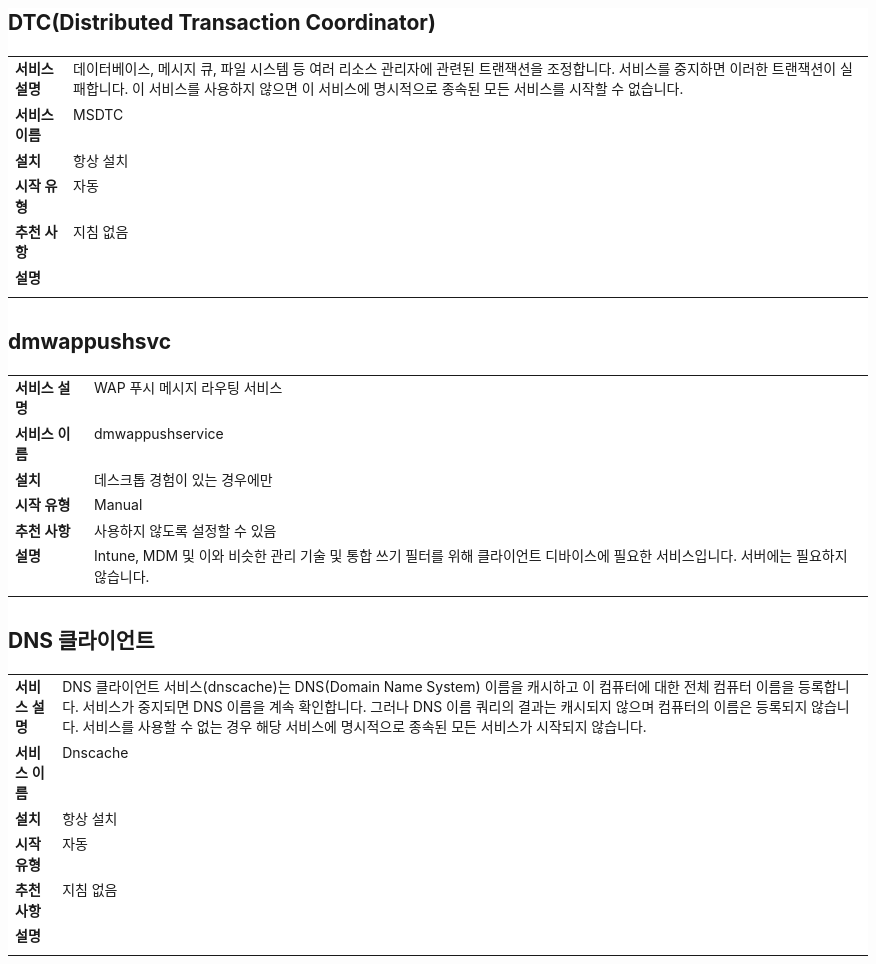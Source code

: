 

##  <a name="distributed-transaction-coordinator"></a>DTC(Distributed Transaction Coordinator)     

| | |           
|---|---|   
|   **서비스 설명** |   데이터베이스, 메시지 큐, 파일 시스템 등 여러 리소스 관리자에 관련된 트랜잭션을 조정합니다. 서비스를 중지하면 이러한 트랜잭션이 실패합니다. 이 서비스를 사용하지 않으면 이 서비스에 명시적으로 종속된 모든 서비스를 시작할 수 없습니다.
|   **서비스 이름**    |   MSDTC
|   **설치**    |   항상 설치
|   **시작 유형**   |   자동
|   **추천 사항**  | 지침 없음   
|   **설명**    |   
|||         



##  <a name="dmwappushsvc"></a>dmwappushsvc        

| | |           
|---|---|       
|   **서비스 설명** |   WAP 푸시 메시지 라우팅 서비스
|   **서비스 이름**    |   dmwappushservice
|   **설치**    |   데스크톱 경험이 있는 경우에만
|   **시작 유형**   |   Manual
|   **추천 사항**  |   사용하지 않도록 설정할 수 있음
|   **설명**    |   Intune, MDM 및 이와 비슷한 관리 기술 및 통합 쓰기 필터를 위해 클라이언트 디바이스에 필요한 서비스입니다. 서버에는 필요하지 않습니다.
|||         



##  <a name="dns-client"></a>DNS 클라이언트      

| | |           
|---|---|       
|   **서비스 설명** |   DNS 클라이언트 서비스(dnscache)는 DNS(Domain Name System) 이름을 캐시하고 이 컴퓨터에 대한 전체 컴퓨터 이름을 등록합니다. 서비스가 중지되면 DNS 이름을 계속 확인합니다. 그러나 DNS 이름 쿼리의 결과는 캐시되지 않으며 컴퓨터의 이름은 등록되지 않습니다. 서비스를 사용할 수 없는 경우 해당 서비스에 명시적으로 종속된 모든 서비스가 시작되지 않습니다.
|   **서비스 이름**    |   Dnscache
|   **설치**    |   항상 설치
|   **시작 유형**   |   자동
|   **추천 사항**  | 지침 없음   
|   **설명**    |   
|||         
